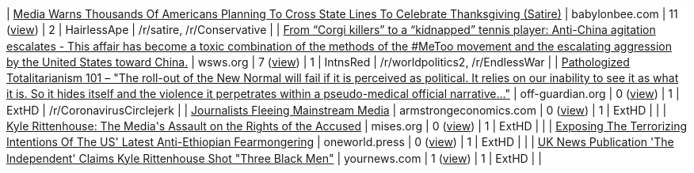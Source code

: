 | [Media Warns Thousands Of Americans Planning To Cross State Lines To Celebrate Thanksgiving (Satire)](https://babylonbee.com/news/experts-warn-thousands-of-trump-supporters-may-cross-state-lines-to-attend-thanksgiving-dinner)                                                                                                                                                                                   | babylonbee.com             | 11 ([view](https://old.reddit.com/r/propaganda/comments/qyazmx/media_warns_thousands_of_americans_planning_to/))    |       2 | HairlessApe      | /r/satire, /r/Conservative                                                                                                                                                   |
| [From “Corgi killers” to a “kidnapped” tennis player: Anti-China agitation escalates - This affair has become a toxic combination of the methods of the #MeToo movement and the escalating aggression by the United States toward China.](https://www.wsws.org/en/articles/2021/11/23/peng-n23.html)                                                                                                                | wsws.org                   | 7 ([view](https://old.reddit.com/r/propaganda/comments/r0kfub/from_corgi_killers_to_a_kidnapped_tennis_player/))    |       1 | IntnsRed         | /r/worldpolitics2, /r/EndlessWar                                                                                                                                             |
| [Pathologized Totalitarianism 101 – "The roll-out of the New Normal will fail if it is perceived as political. It relies on our inability to see it as what it is. So it hides itself and the violence it perpetrates within a pseudo-medical official narrative..."](https://off-guardian.org/2021/11/23/pathologized-totalitarianism-101/)                                                                        | off-guardian.org           | 0 ([view](https://old.reddit.com/r/propaganda/comments/r0njru/pathologized_totalitarianism_101_the_rollout_of/))    |       1 | ExtHD            | /r/CoronavirusCirclejerk                                                                                                                                                     |
| [Journalists Fleeing Mainstream Media](https://www.armstrongeconomics.com/world-news/press/journalists-fleeing-mainstream-media/)                                                                                                                                                                                                                                                                                   | armstrongeconomics.com     | 0 ([view](https://old.reddit.com/r/propaganda/comments/r03q2j/journalists_fleeing_mainstream_media/))               |       1 | ExtHD            |                                                                                                                                                                              |
| [Kyle Rittenhouse: The Media's Assault on the Rights of the Accused](https://mises.org/wire/kyle-rittenhouse-medias-assault-rights-accused)                                                                                                                                                                                                                                                                         | mises.org                  | 0 ([view](https://old.reddit.com/r/propaganda/comments/qzxmla/kyle_rittenhouse_the_medias_assault_on_the_rights/))  |       1 | ExtHD            |                                                                                                                                                                              |
| [Exposing The Terrorizing Intentions Of The US' Latest Anti-Ethiopian Fearmongering](http://oneworld.press/?module=articles&action=view&id=2324)                                                                                                                                                                                                                                                                    | oneworld.press             | 0 ([view](https://old.reddit.com/r/propaganda/comments/qzycb3/exposing_the_terrorizing_intentions_of_the_us/))      |       1 | ExtHD            |                                                                                                                                                                              |
| [UK News Publication 'The Independent' Claims Kyle Rittenhouse Shot "Three Black Men"](https://yournews.com/2021/11/19/2255457/fact-check-false-uk-news-publication-claims-kyle-rittenhouse-shot/)                                                                                                                                                                                                                  | yournews.com               | 1 ([view](https://old.reddit.com/r/propaganda/comments/qyg44l/uk_news_publication_the_independent_claims_kyle/))    |       1 | ExtHD            |                                                                                                                                                                              |